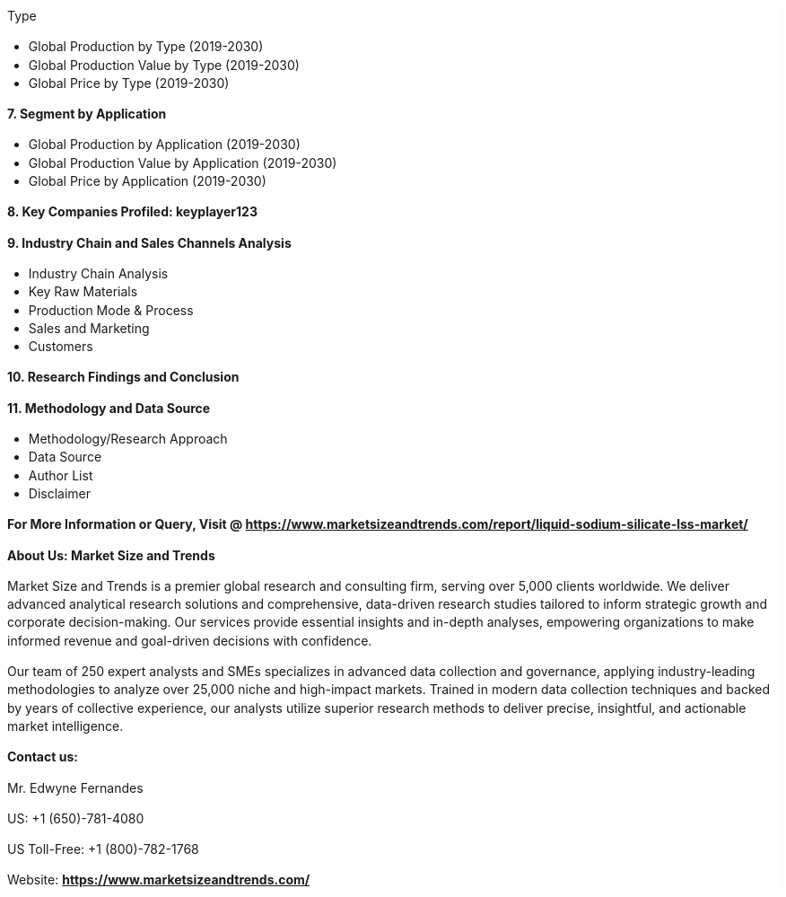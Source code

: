 Type</strong></p><ul><li>Global Production by Type (2019-2030)</li><li>Global Production Value by Type (2019-2030)</li><li>Global Price by Type (2019-2030)</li></ul><p><strong>7. Segment by Application</strong></p><ul><li>Global Production by Application (2019-2030)</li><li>Global Production Value by Application (2019-2030)</li><li>Global Price by Application (2019-2030)</li></ul><p><strong>8. Key Companies Profiled: keyplayer123</strong></p><p><strong>9. Industry Chain and Sales Channels Analysis</strong></p><ul><li>Industry Chain Analysis</li><li>Key Raw Materials</li><li>Production Mode &amp; Process</li><li>Sales and Marketing</li><li>Customers</li></ul><p><strong>10. Research Findings and Conclusion</strong></p><p><strong>11. Methodology and Data Source</strong></p><ul><li>Methodology/Research Approach</li><li>Data Source</li><li>Author List</li><li>Disclaimer</li></ul></p><p><strong>For More Information or Query, Visit @ <a href="https://www.marketsizeandtrends.com/report/liquid-sodium-silicate-lss-market/">https://www.marketsizeandtrends.com/report/liquid-sodium-silicate-lss-market/</a></strong></p><p><strong>About Us: Market Size and Trends</strong></p><p>Market Size and Trends is a premier global research and consulting firm, serving over 5,000 clients worldwide. We deliver advanced analytical research solutions and comprehensive, data-driven research studies tailored to inform strategic growth and corporate decision-making. Our services provide essential insights and in-depth analyses, empowering organizations to make informed revenue and goal-driven decisions with confidence.</p><p>Our team of 250 expert analysts and SMEs specializes in advanced data collection and governance, applying industry-leading methodologies to analyze over 25,000 niche and high-impact markets. Trained in modern data collection techniques and backed by years of collective experience, our analysts utilize superior research methods to deliver precise, insightful, and actionable market intelligence.</p><p><strong>Contact us:</strong></p><p>Mr. Edwyne Fernandes</p><p>US: +1 (650)-781-4080</p><p>US Toll-Free: +1 (800)-782-1768</p><p>Website: <strong><a href="https://www.marketsizeandtrends.com/">https://www.marketsizeandtrends.com/</a></strong></p>
